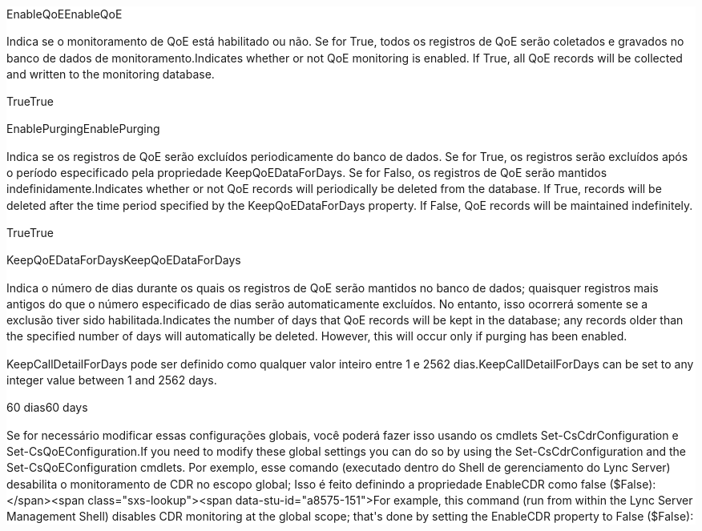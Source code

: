 <td><p><span data-ttu-id="a8575-136">EnableQoE</span><span class="sxs-lookup"><span data-stu-id="a8575-136">EnableQoE</span></span></p></td>
<td><p><span data-ttu-id="a8575-p107">Indica se o monitoramento de QoE está habilitado ou não. Se for True, todos os registros de QoE serão coletados e gravados no banco de dados de monitoramento.</span><span class="sxs-lookup"><span data-stu-id="a8575-p107">Indicates whether or not QoE monitoring is enabled. If True, all QoE records will be collected and written to the monitoring database.</span></span></p></td>
<td><p><span data-ttu-id="a8575-139">True</span><span class="sxs-lookup"><span data-stu-id="a8575-139">True</span></span></p></td>
</tr>
<tr class="even">
<td><p><span data-ttu-id="a8575-140">EnablePurging</span><span class="sxs-lookup"><span data-stu-id="a8575-140">EnablePurging</span></span></p></td>
<td><p><span data-ttu-id="a8575-p108">Indica se os registros de QoE serão excluídos periodicamente do banco de dados. Se for True, os registros serão excluídos após o período especificado pela propriedade KeepQoEDataForDays. Se for Falso, os registros de QoE serão mantidos indefinidamente.</span><span class="sxs-lookup"><span data-stu-id="a8575-p108">Indicates whether or not QoE records will periodically be deleted from the database. If True, records will be deleted after the time period specified by the KeepQoEDataForDays property. If False, QoE records will be maintained indefinitely.</span></span></p></td>
<td><p><span data-ttu-id="a8575-144">True</span><span class="sxs-lookup"><span data-stu-id="a8575-144">True</span></span></p></td>
</tr>
<tr class="odd">
<td><p><span data-ttu-id="a8575-145">KeepQoEDataForDays</span><span class="sxs-lookup"><span data-stu-id="a8575-145">KeepQoEDataForDays</span></span></p></td>
<td><p><span data-ttu-id="a8575-p109">Indica o número de dias durante os quais os registros de QoE serão mantidos no banco de dados; quaisquer registros mais antigos do que o número especificado de dias serão automaticamente excluídos. No entanto, isso ocorrerá somente se a exclusão tiver sido habilitada.</span><span class="sxs-lookup"><span data-stu-id="a8575-p109">Indicates the number of days that QoE records will be kept in the database; any records older than the specified number of days will automatically be deleted. However, this will occur only if purging has been enabled.</span></span></p>
<p><span data-ttu-id="a8575-148">KeepCallDetailForDays pode ser definido como qualquer valor inteiro entre 1 e 2562 dias.</span><span class="sxs-lookup"><span data-stu-id="a8575-148">KeepCallDetailForDays can be set to any integer value between 1 and 2562 days.</span></span></p></td>
<td><p><span data-ttu-id="a8575-149">60 dias</span><span class="sxs-lookup"><span data-stu-id="a8575-149">60 days</span></span></p></td>
</tr>
</tbody>
</table>


<span data-ttu-id="a8575-150">Se for necessário modificar essas configurações globais, você poderá fazer isso usando os cmdlets Set-CsCdrConfiguration e Set-CsQoEConfiguration.</span><span class="sxs-lookup"><span data-stu-id="a8575-150">If you need to modify these global settings you can do so by using the Set-CsCdrConfiguration and the Set-CsQoEConfiguration cmdlets.</span></span> <span data-ttu-id="a8575-151">Por exemplo, esse comando (executado dentro do Shell de gerenciamento do Lync Server) desabilita o monitoramento de CDR no escopo global; Isso é feito definindo a propriedade EnableCDR como false ($False):</span><span class="sxs-lookup"><span data-stu-id="a8575-151">For example, this command (run from within the Lync Server Management Shell) disables CDR monitoring at the global scope; that's done by setting the EnableCDR property to False ($False):</span></span>
